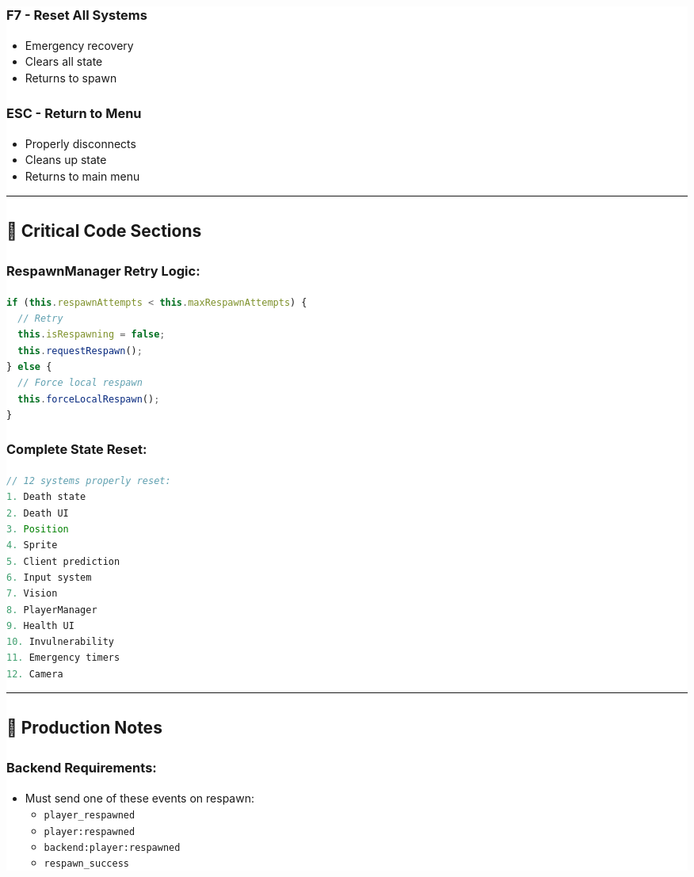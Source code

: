 ### F7 - Reset All Systems
- Emergency recovery
- Clears all state
- Returns to spawn

### ESC - Return to Menu
- Properly disconnects
- Cleans up state
- Returns to main menu

---

## 📝 Critical Code Sections

### RespawnManager Retry Logic:
```typescript
if (this.respawnAttempts < this.maxRespawnAttempts) {
  // Retry
  this.isRespawning = false;
  this.requestRespawn();
} else {
  // Force local respawn
  this.forceLocalRespawn();
}
```

### Complete State Reset:
```typescript
// 12 systems properly reset:
1. Death state
2. Death UI
3. Position
4. Sprite
5. Client prediction
6. Input system
7. Vision
8. PlayerManager
9. Health UI
10. Invulnerability
11. Emergency timers
12. Camera
```

---

## 🚨 Production Notes

### Backend Requirements:
- Must send one of these events on respawn:
  - `player_respawned`
  - `player:respawned`
  - `backend:player:respawned`
  - `respawn_success`
